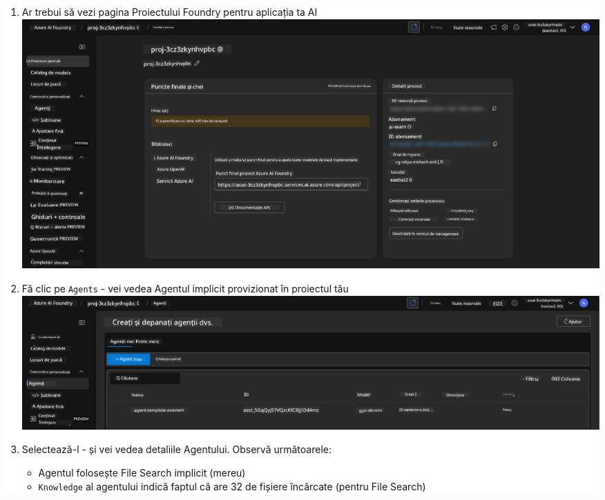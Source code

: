 1. Ar trebui să vezi pagina Proiectului Foundry pentru aplicația ta AI
   ![Project](../../../../../translated_images/05-visit-foundry-portal.d734e98135892d7e96324cebee01acfa6c339706b2d5e50ede4682beb5d431d9.ro.png)

1. Fă clic pe `Agents` - vei vedea Agentul implicit provizionat în proiectul tău
   ![Agents](../../../../../translated_images/06-visit-agents.bccb263f77b00a0917878ae22b420c3b0df0ade50c0df8e20e6e45d49a220514.ro.png)

1. Selectează-l - și vei vedea detaliile Agentului. Observă următoarele:

      - Agentul folosește File Search implicit (mereu)
      - `Knowledge` al agentului indică faptul că are 32 de fișiere încărcate (pentru File Search)